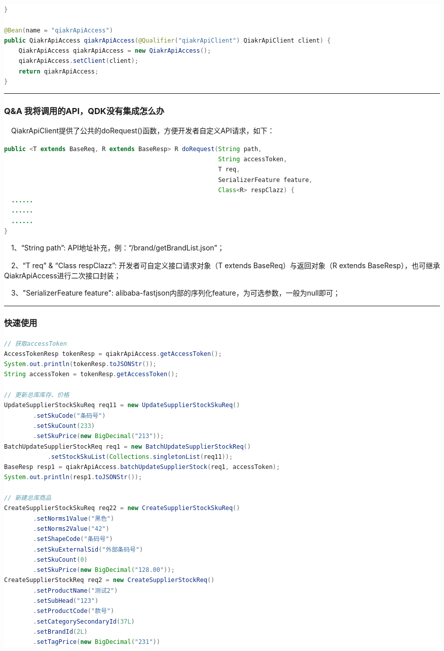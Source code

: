 ~~~java
}

@Bean(name = "qiakrApiAccess")
public QiakrApiAccess qiakrApiAccess(@Qualifier("qiakrApiClient") QiakrApiClient client) {
    QiakrApiAccess qiakrApiAccess = new QiakrApiAccess();
    qiakrApiAccess.setClient(client);
    return qiakrApiAccess;
}
~~~

***
### Q&A 我将调用的API，QDK没有集成怎么办
&emsp;QiakrApiClient提供了公共的doRequest()函数，方便开发者自定义API请求，如下：
~~~java
public <T extends BaseReq, R extends BaseResp> R doRequest(String path,
                                                           String accessToken,
                                                           T req,
                                                           SerializerFeature feature,
                                                           Class<R> respClazz) {
  ......
  ......
  ......
}
~~~
&emsp;1、“String path”: API地址补充，例：“/brand/getBrandList.json”；

&emsp;2、“T req” & “Class<R> respClazz”: 开发者可自定义接口请求对象（T extends BaseReq）与返回对象（R extends BaseResp），也可继承QiakrApiAccess进行二次接口封装；

&emsp;3、"SerializerFeature feature": alibaba-fastjson内部的序列化feature，为可选参数，一般为null即可；

***
### 快速使用
~~~java
// 获取accessToken
AccessTokenResp tokenResp = qiakrApiAccess.getAccessToken();
System.out.println(tokenResp.toJSONStr());
String accessToken = tokenResp.getAccessToken();

// 更新总库库存、价格
UpdateSupplierStockSkuReq req11 = new UpdateSupplierStockSkuReq()
        .setSkuCode("条码号")
        .setSkuCount(233)
        .setSkuPrice(new BigDecimal("213"));
BatchUpdateSupplierStockReq req1 = new BatchUpdateSupplierStockReq()
  			.setStockSkuList(Collections.singletonList(req11));
BaseResp resp1 = qiakrApiAccess.batchUpdateSupplierStock(req1, accessToken);
System.out.println(resp1.toJSONStr());

// 新建总库商品
CreateSupplierStockSkuReq req22 = new CreateSupplierStockSkuReq()
        .setNorms1Value("黑色")
        .setNorms2Value("42")
        .setShapeCode("条码号")
        .setSkuExternalSid("外部条码号")
        .setSkuCount(0)
        .setSkuPrice(new BigDecimal("128.00"));
CreateSupplierStockReq req2 = new CreateSupplierStockReq()
        .setProductName("测试2")
        .setSubHead("123")
        .setProductCode("款号")
        .setCategorySecondaryId(37L)
        .setBrandId(2L)
        .setTagPrice(new BigDecimal("231"))
~~~